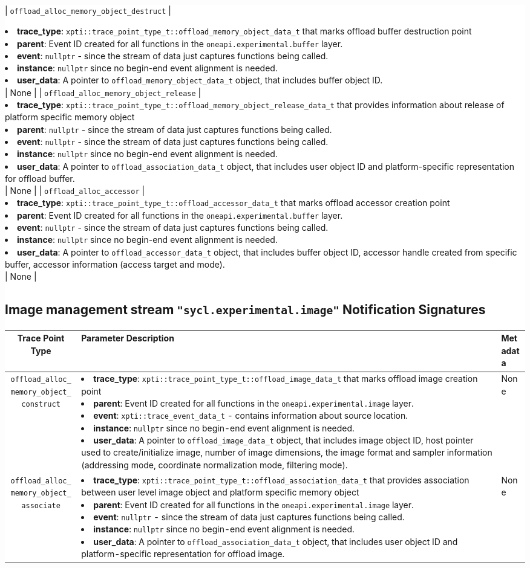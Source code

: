 | `offload_alloc_memory_object_destruct`  | <div style="text-align: left"><li>**trace_type**: `xpti::trace_point_type_t::offload_memory_object_data_t` that marks offload buffer destruction point</li> <li> **parent**: Event ID created for all functions in the `oneapi.experimental.buffer` layer.</li> <li> **event**: `nullptr` - since the stream of data just captures functions being called.</li> <li> **instance**: `nullptr` since no begin-end event alignment is needed. </li> <li> **user_data**: A pointer to `offload_memory_object_data_t` object, that includes buffer object ID. </li></div>                                                                                                                                                         | None     |
|  `offload_alloc_memory_object_release`  | <div style="text-align: left"><li>**trace_type**: `xpti::trace_point_type_t::offload_memory_object_release_data_t` that provides information about release of platform specific memory object</li> <li> **parent**: `nullptr` - since the stream of data just captures functions being called.</li> <li> **event**: `nullptr` - since the stream of data just captures functions being called.</li> <li> **instance**: `nullptr` since no begin-end event alignment is needed.</li> <li> **user_data**: A pointer to `offload_association_data_t` object, that includes user object ID and platform-specific representation for offload buffer. </li></div>                                                                  | None     |
|        `offload_alloc_accessor`         | <div style="text-align: left"><li>**trace_type**: `xpti::trace_point_type_t::offload_accessor_data_t` that marks offload accessor creation point</li> <li> **parent**: Event ID created for all functions in the `oneapi.experimental.buffer` layer.</li> <li> **event**: `nullptr` - since the stream of data just captures functions being called.</li> <li> **instance**: `nullptr` since no begin-end event alignment is needed. </li> <li> **user_data**: A pointer to `offload_accessor_data_t` object, that includes buffer object ID, accessor handle created from specific buffer, accessor information (access target and mode). </li></div>                                                                       | None     |

## Image management stream `"sycl.experimental.image"` Notification Signatures

|            Trace Point Type             | Parameter Description                                                                                                                                                                                                                                                                                                                                                                                                                                                                                                                                                                                                                                                                                                                                                            | Metadata |
| :-------------------------------------: | :------------------------------------------------------------------------------------------------------------------------------------------------------------------------------------------------------------------------------------------------------------------------------------------------------------------------------------------------------------------------------------------------------------------------------------------------------------------------------------------------------------------------------------------------------------------------------------------------------------------------------------------------------------------------------------------------------------------------------------------------------------------------------- | :------- |
| `offload_alloc_memory_object_construct` | <div style="text-align: left"><li>**trace_type**: `xpti::trace_point_type_t::offload_image_data_t` that marks offload image creation point</li> <li> **parent**: Event ID created for all functions in the `oneapi.experimental.image` layer.</li> <li> **event**: `xpti::trace_event_data_t` - contains information about source location.</li> <li> **instance**: `nullptr` since no begin-end event alignment is needed. </li> <li> **user_data**: A pointer to `offload_image_data_t` object, that includes image object ID, host pointer used to create/initialize image, number of image dimensions, the image format and sampler information (addressing mode, coordinate normalization mode, filtering mode). </li></div>                                                | None     |
| `offload_alloc_memory_object_associate` | <div style="text-align: left"><li>**trace_type**: `xpti::trace_point_type_t::offload_association_data_t` that provides association between user level image object and platform specific memory object</li> <li> **parent**: Event ID created for all functions in the `oneapi.experimental.image` layer.</li> <li> **event**: `nullptr` - since the stream of data just captures functions being called.</li> <li> **instance**: `nullptr` since no begin-end event alignment is needed.</li> <li> **user_data**: A pointer to `offload_association_data_t` object, that includes user object ID and platform-specific representation for offload image. </li></div>                                                                                                            | None     |